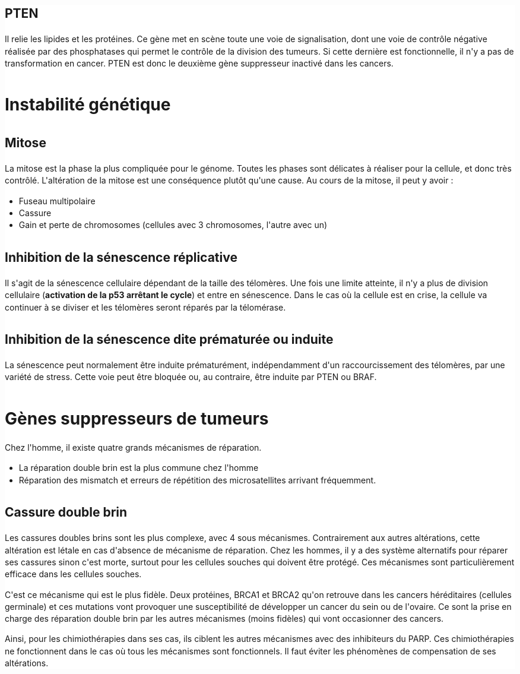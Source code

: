 ## PTEN
Il relie les lipides et les protéines. Ce gène met en scène toute une voie de signalisation, dont une voie de contrôle négative réalisée par des phosphatases qui permet le contrôle de la division des tumeurs. Si cette dernière est fonctionnelle, il n'y a pas de transformation en cancer. PTEN est donc le deuxième gène suppresseur inactivé dans les cancers. 

# Instabilité génétique
## Mitose
La mitose est la phase la plus compliquée pour le génome. Toutes les phases sont délicates à réaliser pour la cellule, et donc très contrôlé. L'altération de la mitose est une conséquence plutôt qu'une cause. 
Au cours de la mitose, il peut y avoir :
- Fuseau multipolaire
- Cassure
- Gain et perte de chromosomes (cellules avec 3 chromosomes, l'autre avec un)

## Inhibition de la sénescence réplicative
Il s'agit de la sénescence cellulaire dépendant de la taille des télomères. Une fois une limite atteinte, il n'y a plus de division cellulaire (**activation de la p53 arrêtant le cycle**) et entre en sénescence. Dans le cas où la cellule est en crise, la cellule va continuer à se diviser et les télomères seront réparés par la télomérase. 

## Inhibition de la sénescence dite prématurée ou induite
La sénescence peut normalement être induite prématurément, indépendamment d'un raccourcissement des télomères, par une variété de stress. Cette voie peut être bloquée ou, au contraire, être induite par PTEN ou BRAF.

# Gènes suppresseurs de tumeurs
Chez l'homme, il existe quatre grands mécanismes de réparation. 
- La réparation double brin est la plus commune chez l'homme
- Réparation des mismatch et erreurs de répétition des microsatellites arrivant fréquemment.

## Cassure double brin
Les cassures doubles brins sont les plus complexe, avec 4 sous mécanismes. Contrairement aux autres altérations, cette altération est létale en cas d'absence de mécanisme de réparation. Chez les hommes, il y a des système alternatifs pour réparer ses cassures sinon c'est morte, surtout pour les cellules souches qui doivent être protégé. Ces mécanismes sont particulièrement efficace dans les cellules souches.

C'est ce mécanisme qui est le plus fidèle. Deux protéines, BRCA1 et BRCA2 qu'on retrouve dans les cancers héréditaires (cellules germinale) et ces mutations vont provoquer une susceptibilité de développer un cancer du sein ou de l'ovaire. Ce sont la prise en charge des réparation double brin par les autres mécanismes (moins fidèles) qui vont occasionner des cancers. 

Ainsi, pour les chimiothérapies dans ses cas, ils ciblent les autres mécanismes avec des inhibiteurs du PARP. Ces chimiothérapies ne fonctionnent dans le cas où tous les mécanismes sont fonctionnels. 
Il faut éviter les phénomènes de compensation de ses altérations. 
